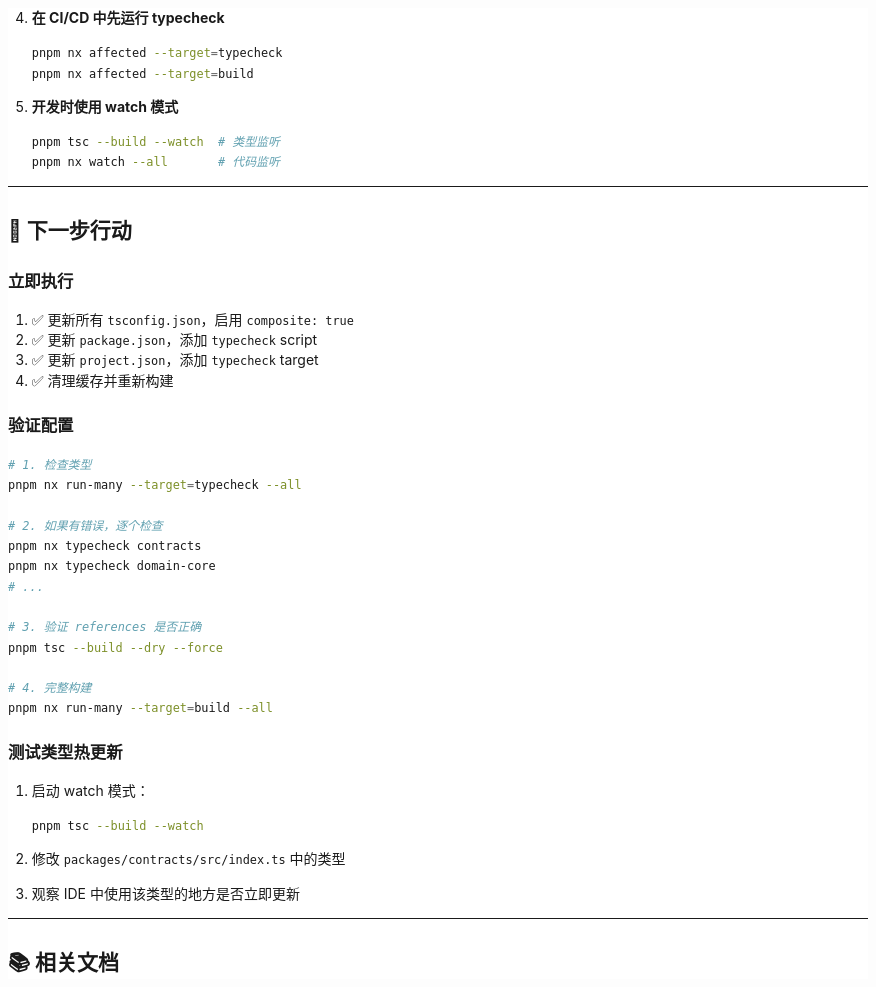 4. **在 CI/CD 中先运行 typecheck**
   ```bash
   pnpm nx affected --target=typecheck
   pnpm nx affected --target=build
   ```

5. **开发时使用 watch 模式**
   ```bash
   pnpm tsc --build --watch  # 类型监听
   pnpm nx watch --all       # 代码监听
   ```

---

## 🚀 下一步行动

### 立即执行

1. ✅ 更新所有 `tsconfig.json`，启用 `composite: true`
2. ✅ 更新 `package.json`，添加 `typecheck` script
3. ✅ 更新 `project.json`，添加 `typecheck` target
4. ✅ 清理缓存并重新构建

### 验证配置

```bash
# 1. 检查类型
pnpm nx run-many --target=typecheck --all

# 2. 如果有错误，逐个检查
pnpm nx typecheck contracts
pnpm nx typecheck domain-core
# ...

# 3. 验证 references 是否正确
pnpm tsc --build --dry --force

# 4. 完整构建
pnpm nx run-many --target=build --all
```

### 测试类型热更新

1. 启动 watch 模式：
   ```bash
   pnpm tsc --build --watch
   ```

2. 修改 `packages/contracts/src/index.ts` 中的类型

3. 观察 IDE 中使用该类型的地方是否立即更新

---

## 📚 相关文档
